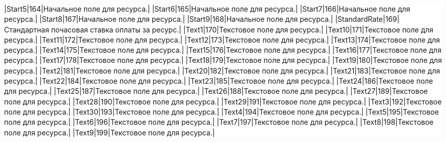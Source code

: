 |Start5|164|Начальное поле для ресурса.|
|Start6|165|Начальное поле для ресурса.|
|Start7|166|Начальное поле для ресурса.|
|Start8|167|Начальное поле для ресурса.|
|Start9|168|Начальное поле для ресурса.|
|StandardRate|169|Стандартная почасовая ставка оплаты за ресурс.|
|Text1|170|Текстовое поле для ресурса.|
|Text10|171|Текстовое поле для ресурса.|
|Text11|172|Текстовое поле для ресурса.|
|Text12|173|Текстовое поле для ресурса.|
|Text13|174|Текстовое поле для ресурса.|
|Text14|175|Текстовое поле для ресурса.|
|Text15|176|Текстовое поле для ресурса.|
|Text16|177|Текстовое поле для ресурса.|
|Text17|178|Текстовое поле для ресурса.|
|Text18|179|Текстовое поле для ресурса.|
|Text19|180|Текстовое поле для ресурса.|
|Text2|181|Текстовое поле для ресурса.|
|Text20|182|Текстовое поле для ресурса.|
|Text21|183|Текстовое поле для ресурса.|
|Text22|184|Текстовое поле для ресурса.|
|Text23|185|Текстовое поле для ресурса.|
|Text24|186|Текстовое поле для ресурса.|
|Text25|187|Текстовое поле для ресурса.|
|Text26|188|Текстовое поле для ресурса.|
|Text27|189|Текстовое поле для ресурса.|
|Text28|190|Текстовое поле для ресурса.|
|Text29|191|Текстовое поле для ресурса.|
|Text3|192|Текстовое поле для ресурса.|
|Text30|193|Текстовое поле для ресурса.|
|Text4|194|Текстовое поле для ресурса.|
|Text5|195|Текстовое поле для ресурса.|
|Text6|196|Текстовое поле для ресурса.|
|Text7|197|Текстовое поле для ресурса.|
|Text8|198|Текстовое поле для ресурса.|
|Text9|199|Текстовое поле для ресурса.|
